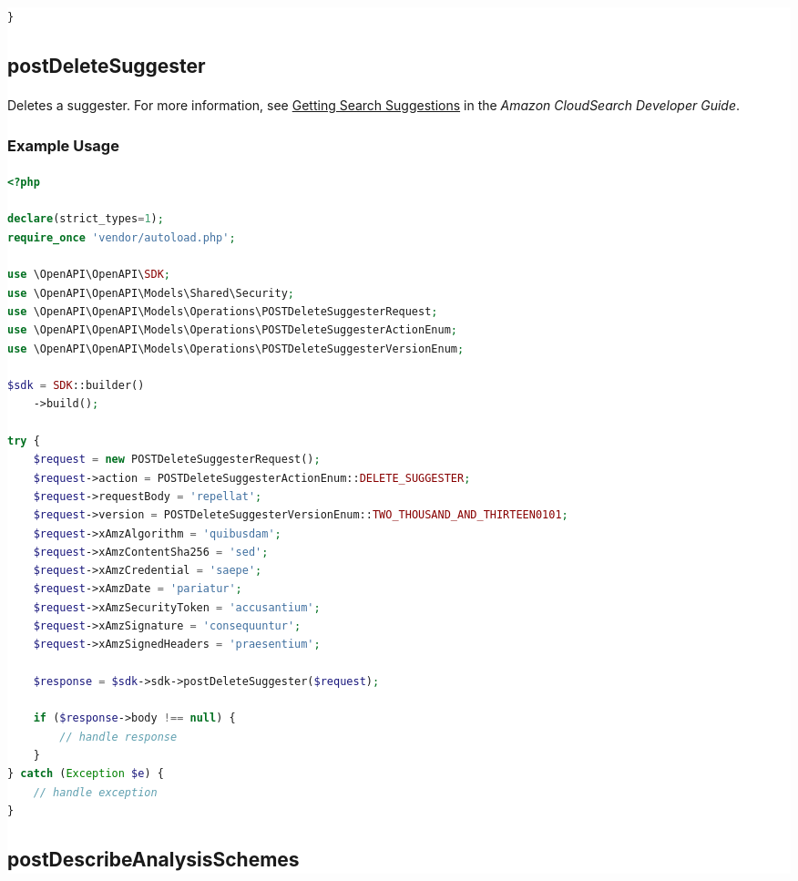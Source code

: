 ```php
}
```

## postDeleteSuggester

Deletes a suggester. For more information, see <a href="http://docs.aws.amazon.com/cloudsearch/latest/developerguide/getting-suggestions.html" target="_blank">Getting Search Suggestions</a> in the <i>Amazon CloudSearch Developer Guide</i>.

### Example Usage

```php
<?php

declare(strict_types=1);
require_once 'vendor/autoload.php';

use \OpenAPI\OpenAPI\SDK;
use \OpenAPI\OpenAPI\Models\Shared\Security;
use \OpenAPI\OpenAPI\Models\Operations\POSTDeleteSuggesterRequest;
use \OpenAPI\OpenAPI\Models\Operations\POSTDeleteSuggesterActionEnum;
use \OpenAPI\OpenAPI\Models\Operations\POSTDeleteSuggesterVersionEnum;

$sdk = SDK::builder()
    ->build();

try {
    $request = new POSTDeleteSuggesterRequest();
    $request->action = POSTDeleteSuggesterActionEnum::DELETE_SUGGESTER;
    $request->requestBody = 'repellat';
    $request->version = POSTDeleteSuggesterVersionEnum::TWO_THOUSAND_AND_THIRTEEN0101;
    $request->xAmzAlgorithm = 'quibusdam';
    $request->xAmzContentSha256 = 'sed';
    $request->xAmzCredential = 'saepe';
    $request->xAmzDate = 'pariatur';
    $request->xAmzSecurityToken = 'accusantium';
    $request->xAmzSignature = 'consequuntur';
    $request->xAmzSignedHeaders = 'praesentium';

    $response = $sdk->sdk->postDeleteSuggester($request);

    if ($response->body !== null) {
        // handle response
    }
} catch (Exception $e) {
    // handle exception
}
```

## postDescribeAnalysisSchemes
